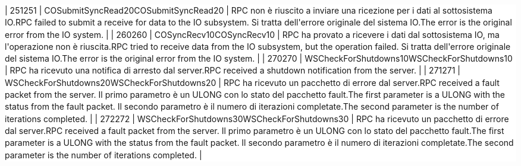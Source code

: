| <span data-ttu-id="c7a66-412">251</span><span class="sxs-lookup"><span data-stu-id="c7a66-412">251</span></span>  | <span data-ttu-id="c7a66-413">COSubmitSyncRead20</span><span class="sxs-lookup"><span data-stu-id="c7a66-413">COSubmitSyncRead20</span></span>                                   | <span data-ttu-id="c7a66-414">RPC non è riuscito a inviare una ricezione per i dati al sottosistema IO.</span><span class="sxs-lookup"><span data-stu-id="c7a66-414">RPC failed to submit a receive for data to the IO subsystem.</span></span> <span data-ttu-id="c7a66-415">Si tratta dell'errore originale del sistema IO.</span><span class="sxs-lookup"><span data-stu-id="c7a66-415">The error is the original error from the IO system.</span></span>                                                                                                                                                                                                                                                                                                                                                                                                        |
| <span data-ttu-id="c7a66-416">260</span><span class="sxs-lookup"><span data-stu-id="c7a66-416">260</span></span>  | <span data-ttu-id="c7a66-417">COSyncRecv10</span><span class="sxs-lookup"><span data-stu-id="c7a66-417">COSyncRecv10</span></span>                                         | <span data-ttu-id="c7a66-418">RPC ha provato a ricevere i dati dal sottosistema IO, ma l'operazione non è riuscita.</span><span class="sxs-lookup"><span data-stu-id="c7a66-418">RPC tried to receive data from the IO subsystem, but the operation failed.</span></span> <span data-ttu-id="c7a66-419">Si tratta dell'errore originale del sistema IO.</span><span class="sxs-lookup"><span data-stu-id="c7a66-419">The error is the original error from the IO system.</span></span>                                                                                                                                                                                                                                                                                                                                                                                          |
| <span data-ttu-id="c7a66-420">270</span><span class="sxs-lookup"><span data-stu-id="c7a66-420">270</span></span>  | <span data-ttu-id="c7a66-421">WSCheckForShutdowns10</span><span class="sxs-lookup"><span data-stu-id="c7a66-421">WSCheckForShutdowns10</span></span>                                | <span data-ttu-id="c7a66-422">RPC ha ricevuto una notifica di arresto dal server.</span><span class="sxs-lookup"><span data-stu-id="c7a66-422">RPC received a shutdown notification from the server.</span></span>                                                                                                                                                                                                                                                                                                                                                                                                                                                                   |
| <span data-ttu-id="c7a66-423">271</span><span class="sxs-lookup"><span data-stu-id="c7a66-423">271</span></span>  | <span data-ttu-id="c7a66-424">WSCheckForShutdowns20</span><span class="sxs-lookup"><span data-stu-id="c7a66-424">WSCheckForShutdowns20</span></span>                                | <span data-ttu-id="c7a66-425">RPC ha ricevuto un pacchetto di errore dal server.</span><span class="sxs-lookup"><span data-stu-id="c7a66-425">RPC received a fault packet from the server.</span></span> <span data-ttu-id="c7a66-426">Il primo parametro è un ULONG con lo stato del pacchetto fault.</span><span class="sxs-lookup"><span data-stu-id="c7a66-426">The first parameter is a ULONG with the status from the fault packet.</span></span> <span data-ttu-id="c7a66-427">Il secondo parametro è il numero di iterazioni completate.</span><span class="sxs-lookup"><span data-stu-id="c7a66-427">The second parameter is the number of iterations completed.</span></span>                                                                                                                                                                                                                                                                                                                                          |
| <span data-ttu-id="c7a66-428">272</span><span class="sxs-lookup"><span data-stu-id="c7a66-428">272</span></span>  | <span data-ttu-id="c7a66-429">WSCheckForShutdowns30</span><span class="sxs-lookup"><span data-stu-id="c7a66-429">WSCheckForShutdowns30</span></span>                                | <span data-ttu-id="c7a66-430">RPC ha ricevuto un pacchetto di errore dal server.</span><span class="sxs-lookup"><span data-stu-id="c7a66-430">RPC received a fault packet from the server.</span></span> <span data-ttu-id="c7a66-431">Il primo parametro è un ULONG con lo stato del pacchetto fault.</span><span class="sxs-lookup"><span data-stu-id="c7a66-431">The first parameter is a ULONG with the status from the fault packet.</span></span> <span data-ttu-id="c7a66-432">Il secondo parametro è il numero di iterazioni completate.</span><span class="sxs-lookup"><span data-stu-id="c7a66-432">The second parameter is the number of iterations completed.</span></span>                                                                                                                                                                                                                                                                                                                                          |